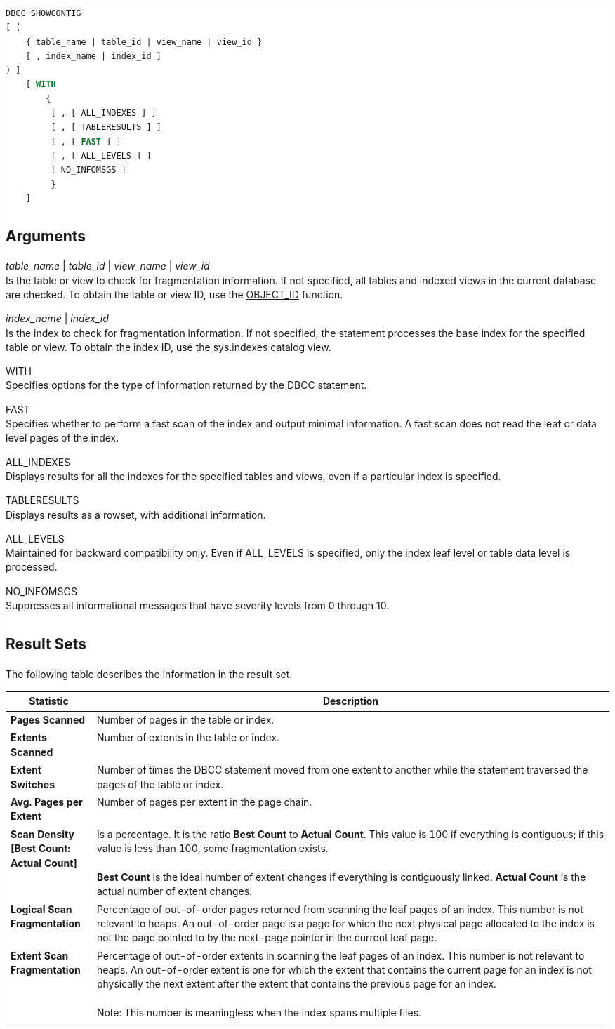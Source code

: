 ```sql
DBCC SHOWCONTIG   
[ (   
    { table_name | table_id | view_name | view_id }   
    [ , index_name | index_id ]   
) ]   
    [ WITH   
        {   
         [ , [ ALL_INDEXES ] ]   
         [ , [ TABLERESULTS ] ]   
         [ , [ FAST ] ]  
         [ , [ ALL_LEVELS ] ]   
         [ NO_INFOMSGS ]  
         }  
    ]  
```  
  
## Arguments  
 *table_name* | *table_id* | *view_name* | *view_id*  
 Is the table or view to check for fragmentation information. If not specified, all tables and indexed views in the current database are checked. To obtain the table or view ID, use the [OBJECT_ID](../../t-sql/functions/object-id-transact-sql.md) function.  
  
 *index_name* | *index_id*  
 Is the index to check for fragmentation information. If not specified, the statement processes the base index for the specified table or view. To obtain the index ID, use the [sys.indexes](../../relational-databases/system-catalog-views/sys-indexes-transact-sql.md) catalog view.  
  
 WITH  
 Specifies options for the type of information returned by the DBCC statement.  
  
 FAST  
 Specifies whether to perform a fast scan of the index and output minimal information. A fast scan does not read the leaf or data level pages of the index.  
  
 ALL_INDEXES  
 Displays results for all the indexes for the specified tables and views, even if a particular index is specified.  
  
 TABLERESULTS  
 Displays results as a rowset, with additional information.  
  
 ALL_LEVELS  
 Maintained for backward compatibility only. Even if ALL_LEVELS is specified, only the index leaf level or table data level is processed.  
  
 NO_INFOMSGS  
 Suppresses all informational messages that have severity levels from 0 through 10.  
  
## Result Sets  
The following table describes the information in the result set.
  
|Statistic|Description|  
|---|---|
|**Pages Scanned**|Number of pages in the table or index.|  
|**Extents Scanned**|Number of extents in the table or index.|  
|**Extent Switches**|Number of times the DBCC statement moved from one extent to another while the statement traversed the pages of the table or index.|  
|**Avg. Pages per Extent**|Number of pages per extent in the page chain.|  
|**Scan Density [Best Count: Actual Count]**|Is a percentage. It is the ratio **Best Count** to **Actual Count**. This value is 100 if everything is contiguous; if this value is less than 100, some fragmentation exists.<br /><br /> **Best Count** is the ideal number of extent changes if everything is contiguously linked. **Actual Count** is the actual number of extent changes.|  
|**Logical Scan Fragmentation**|Percentage of out-of-order pages returned from scanning the leaf pages of an index. This number is not relevant to heaps. An out-of-order page is a page for which the next physical page allocated to the index is not the page pointed to by the next-pag*e* pointer in the current leaf page.|  
|**Extent Scan Fragmentation**|Percentage of out-of-order extents in scanning the leaf pages of an index. This number is not relevant to heaps. An out-of-order extent is one for which the extent that contains the current page for an index is not physically the next extent after the extent that contains the previous page for an index.<br /><br /> Note: This number is meaningless when the index spans multiple files.|  